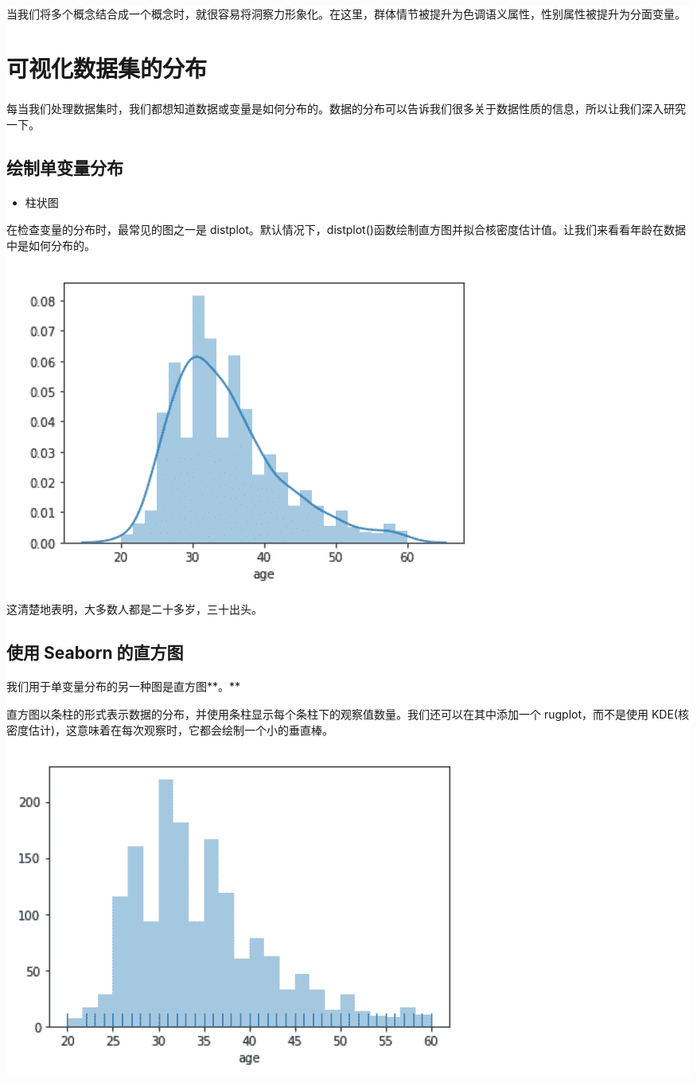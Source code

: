 当我们将多个概念结合成一个概念时，就很容易将洞察力形象化。在这里，群体情节被提升为色调语义属性，性别属性被提升为分面变量。

# 可视化数据集的分布

每当我们处理数据集时，我们都想知道数据或变量是如何分布的。数据的分布可以告诉我们很多关于数据性质的信息，所以让我们深入研究一下。

## 绘制单变量分布

*   柱状图

在检查变量的分布时，最常见的图之一是 distplot。默认情况下，distplot()函数绘制直方图并拟合核密度估计值。让我们来看看年龄在数据中是如何分布的。

![](img/298807dbbc92c7944125a93bca5a2906.png)

这清楚地表明，大多数人都是二十多岁，三十出头。

## 使用 Seaborn 的直方图

我们用于单变量分布的另一种图是直方图**。**

直方图以条柱的形式表示数据的分布，并使用条柱显示每个条柱下的观察值数量。我们还可以在其中添加一个 rugplot，而不是使用 KDE(核密度估计)，这意味着在每次观察时，它都会绘制一个小的垂直棒。

![](img/6a45a43c73f2eab772d793d1617b4771.png)
